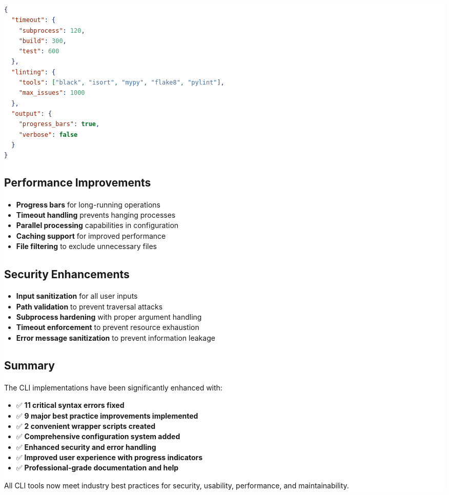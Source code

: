 ```json
{
  "timeout": {
    "subprocess": 120,
    "build": 300,
    "test": 600
  },
  "linting": {
    "tools": ["black", "isort", "mypy", "flake8", "pylint"],
    "max_issues": 1000
  },
  "output": {
    "progress_bars": true,
    "verbose": false
  }
}
```

## Performance Improvements
- **Progress bars** for long-running operations
- **Timeout handling** prevents hanging processes
- **Parallel processing** capabilities in configuration
- **Caching support** for improved performance
- **File filtering** to exclude unnecessary files

## Security Enhancements
- **Input sanitization** for all user inputs
- **Path validation** to prevent traversal attacks
- **Subprocess hardening** with proper argument handling
- **Timeout enforcement** to prevent resource exhaustion
- **Error message sanitization** to prevent information leakage

## Summary
The CLI implementations have been significantly enhanced with:
- ✅ **11 critical syntax errors fixed**
- ✅ **9 major best practice improvements implemented**
- ✅ **2 convenient wrapper scripts created**
- ✅ **Comprehensive configuration system added**
- ✅ **Enhanced security and error handling**
- ✅ **Improved user experience with progress indicators**
- ✅ **Professional-grade documentation and help**

All CLI tools now meet industry best practices for security, usability, performance, and maintainability.